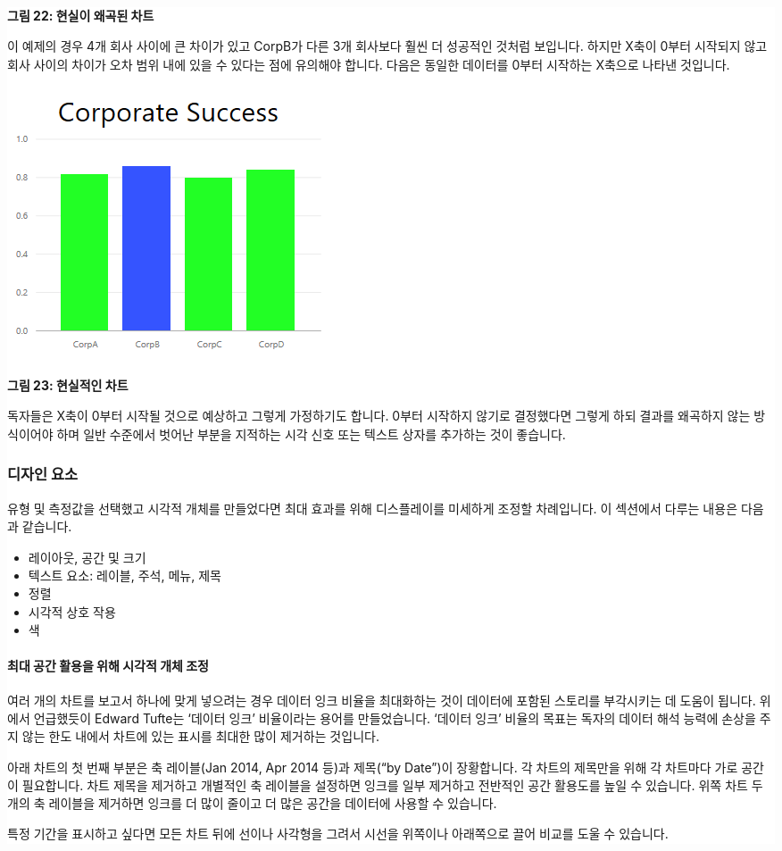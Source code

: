 **그림 22:    현실이 왜곡된 차트**

이 예제의 경우 4개 회사 사이에 큰 차이가 있고 CorpB가 다른 3개 회사보다 훨씬 더 성공적인 것처럼 보입니다.  하지만 X축이 0부터 시작되지 않고 회사 사이의 차이가 오차 범위 내에 있을 수 있다는 점에 유의해야 합니다.  다음은 동일한 데이터를 0부터 시작하는 X축으로 나타낸 것입니다.

![](media/power-bi-visualization-best-practices/corp-success.png)

**그림 23:    현실적인 차트**

독자들은 X축이 0부터 시작될 것으로 예상하고 그렇게 가정하기도 합니다. 0부터 시작하지 않기로 결정했다면 그렇게 하되 결과를 왜곡하지 않는 방식이어야 하며 일반 수준에서 벗어난 부분을 지적하는 시각 신호 또는 텍스트 상자를 추가하는 것이 좋습니다.  

### <a name="design-elements"></a>디자인 요소
유형 및 측정값을 선택했고 시각적 개체를 만들었다면 최대 효과를 위해 디스플레이를 미세하게 조정할 차례입니다.  이 섹션에서 다루는 내용은 다음과 같습니다.

* 레이아웃, 공간 및 크기
* 텍스트 요소: 레이블, 주석, 메뉴, 제목
* 정렬
* 시각적 상호 작용
* 색

#### <a name="tweaking-visuals-for-best-use-of-space"></a>최대 공간 활용을 위해 시각적 개체 조정
여러 개의 차트를 보고서 하나에 맞게 넣으려는 경우 데이터 잉크 비율을 최대화하는 것이 데이터에 포함된 스토리를 부각시키는 데 도움이 됩니다. 위에서 언급했듯이 Edward Tufte는 ‘데이터 잉크’ 비율이라는 용어를 만들었습니다. ‘데이터 잉크’ 비율의 목표는 독자의 데이터 해석 능력에 손상을 주지 않는 한도 내에서 차트에 있는 표시를 최대한 많이 제거하는 것입니다.

아래 차트의 첫 번째 부분은 축 레이블(Jan 2014, Apr 2014 등)과 제목(“by Date”)이 장황합니다. 각 차트의 제목만을 위해 각 차트마다 가로 공간이 필요합니다. 차트 제목을 제거하고 개별적인 축 레이블을 설정하면 잉크를 일부 제거하고 전반적인 공간 활용도를 높일 수 있습니다. 위쪽 차트 두 개의 축 레이블을 제거하면 잉크를 더 많이 줄이고 더 많은 공간을 데이터에 사용할 수 있습니다.

특정 기간을 표시하고 싶다면 모든 차트 뒤에 선이나 사각형을 그려서 시선을 위쪽이나 아래쪽으로 끌어 비교를 도울 수 있습니다.
